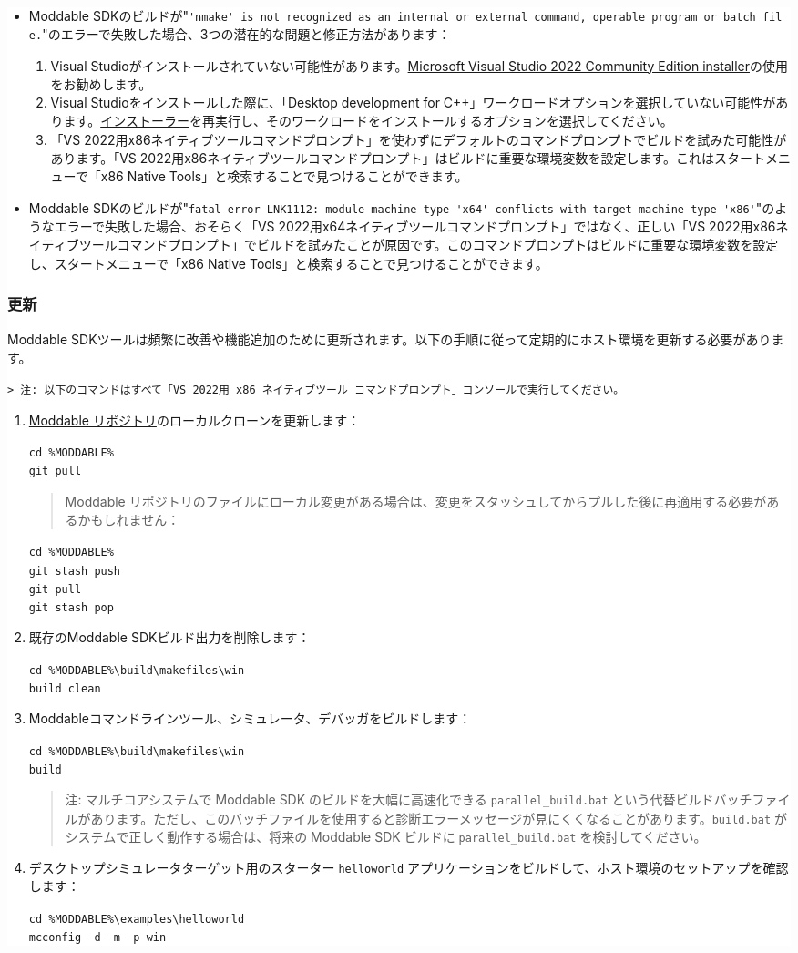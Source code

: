 - Moddable SDKのビルドが"`'nmake' is not recognized as an internal or external command, operable program or batch file.`"のエラーで失敗した場合、3つの潜在的な問題と修正方法があります：
	1. Visual Studioがインストールされていない可能性があります。[Microsoft Visual Studio 2022 Community Edition installer](https://www.visualstudio.com/downloads/)の使用をお勧めします。
	2. Visual Studioをインストールした際に、「Desktop development for C++」ワークロードオプションを選択していない可能性があります。[インストーラー](https://www.visualstudio.com/downloads/)を再実行し、そのワークロードをインストールするオプションを選択してください。
	3. 「VS 2022用x86ネイティブツールコマンドプロンプト」を使わずにデフォルトのコマンドプロンプトでビルドを試みた可能性があります。「VS 2022用x86ネイティブツールコマンドプロンプト」はビルドに重要な環境変数を設定します。これはスタートメニューで「x86 Native Tools」と検索することで見つけることができます。

- Moddable SDKのビルドが"`fatal error LNK1112: module machine type 'x64' conflicts with target machine type 'x86'`"のようなエラーで失敗した場合、おそらく「VS 2022用x64ネイティブツールコマンドプロンプト」ではなく、正しい「VS 2022用x86ネイティブツールコマンドプロンプト」でビルドを試みたことが原因です。このコマンドプロンプトはビルドに重要な環境変数を設定し、スタートメニューで「x86 Native Tools」と検索することで見つけることができます。

<a id="win-update"></a>
### 更新

Moddable SDKツールは頻繁に改善や機能追加のために更新されます。以下の手順に従って定期的にホスト環境を更新する必要があります。

	> 注: 以下のコマンドはすべて「VS 2022用 x86 ネイティブツール コマンドプロンプト」コンソールで実行してください。

1. [Moddable リポジトリ](https://github.com/Moddable-OpenSource/moddable)のローカルクローンを更新します：

	```text
	cd %MODDABLE%
	git pull
	```

	> Moddable リポジトリのファイルにローカル変更がある場合は、変更をスタッシュしてからプルした後に再適用する必要があるかもしれません：

	```text
	cd %MODDABLE%
	git stash push
	git pull
	git stash pop
	```

2. 既存のModdable SDKビルド出力を削除します：

	```text
	cd %MODDABLE%\build\makefiles\win
	build clean
	```

3. Moddableコマンドラインツール、シミュレータ、デバッガをビルドします：

	```text
	cd %MODDABLE%\build\makefiles\win
	build
	```

	> 注: マルチコアシステムで Moddable SDK のビルドを大幅に高速化できる `parallel_build.bat` という代替ビルドバッチファイルがあります。ただし、このバッチファイルを使用すると診断エラーメッセージが見にくくなることがあります。`build.bat` がシステムで正しく動作する場合は、将来の Moddable SDK ビルドに `parallel_build.bat` を検討してください。

4. デスクトップシミュレータターゲット用のスターター `helloworld` アプリケーションをビルドして、ホスト環境のセットアップを確認します：

	```text
	cd %MODDABLE%\examples\helloworld
	mcconfig -d -m -p win
	```
